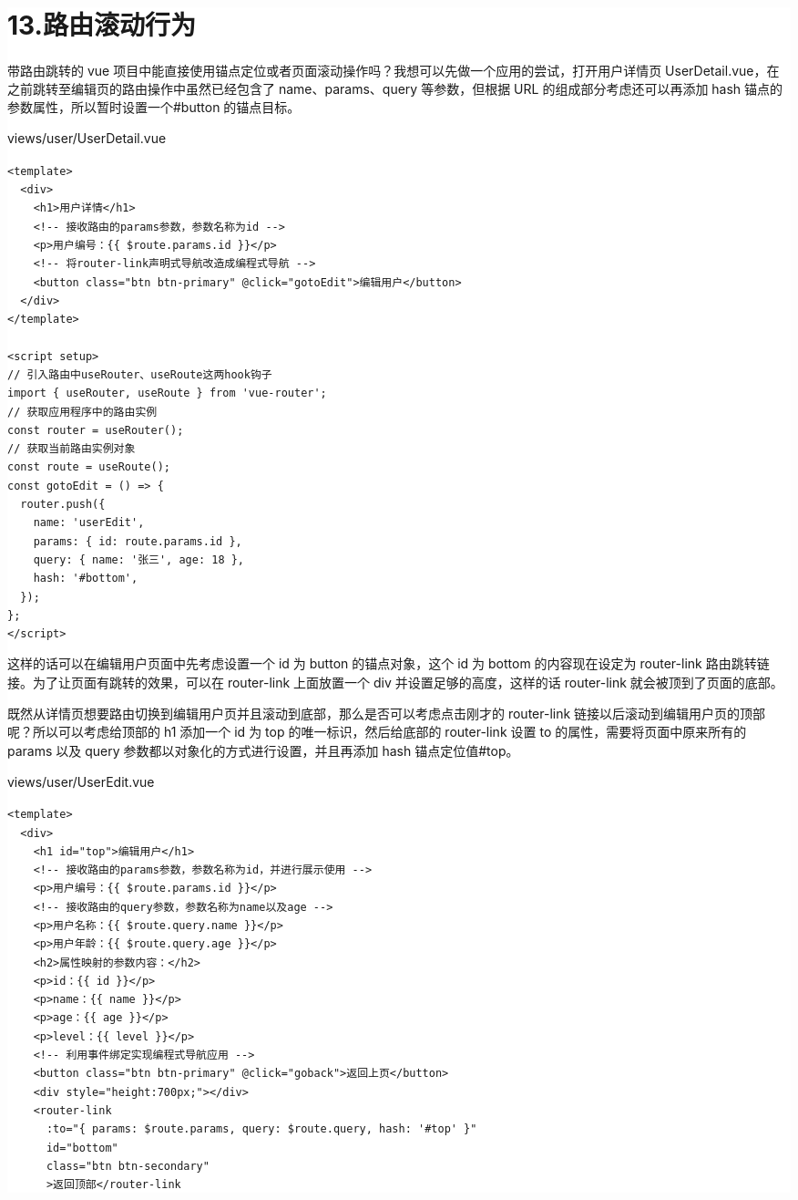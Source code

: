 # 13.路由滚动行为

带路由跳转的 vue 项目中能直接使用锚点定位或者页面滚动操作吗？我想可以先做一个应用的尝试，打开用户详情页 UserDetail.vue，在之前跳转至编辑页的路由操作中虽然已经包含了 name、params、query 等参数，但根据 URL 的组成部分考虑还可以再添加 hash 锚点的参数属性，所以暂时设置一个#button 的锚点目标。

views/user/UserDetail.vue

```vue {23}
<template>
  <div>
    <h1>用户详情</h1>
    <!-- 接收路由的params参数，参数名称为id -->
    <p>用户编号：{{ $route.params.id }}</p>
    <!-- 将router-link声明式导航改造成编程式导航 -->
    <button class="btn btn-primary" @click="gotoEdit">编辑用户</button>
  </div>
</template>

<script setup>
// 引入路由中useRouter、useRoute这两hook钩子
import { useRouter, useRoute } from 'vue-router';
// 获取应用程序中的路由实例
const router = useRouter();
// 获取当前路由实例对象
const route = useRoute();
const gotoEdit = () => {
  router.push({
    name: 'userEdit',
    params: { id: route.params.id },
    query: { name: '张三', age: 18 },
    hash: '#bottom',
  });
};
</script>
```

这样的话可以在编辑用户页面中先考虑设置一个 id 为 button 的锚点对象，这个 id 为 bottom 的内容现在设定为 router-link 路由跳转链接。为了让页面有跳转的效果，可以在 router-link 上面放置一个 div 并设置足够的高度，这样的话 router-link 就会被顶到了页面的底部。

既然从详情页想要路由切换到编辑用户页并且滚动到底部，那么是否可以考虑点击刚才的 router-link 链接以后滚动到编辑用户页的顶部呢？所以可以考虑给顶部的 h1 添加一个 id 为 top 的唯一标识，然后给底部的 router-link 设置 to 的属性，需要将页面中原来所有的 params 以及 query 参数都以对象化的方式进行设置，并且再添加 hash 锚点定位值#top。

views/user/UserEdit.vue

```vue {3,16-22}
<template>
  <div>
    <h1 id="top">编辑用户</h1>
    <!-- 接收路由的params参数，参数名称为id，并进行展示使用 -->
    <p>用户编号：{{ $route.params.id }}</p>
    <!-- 接收路由的query参数，参数名称为name以及age -->
    <p>用户名称：{{ $route.query.name }}</p>
    <p>用户年龄：{{ $route.query.age }}</p>
    <h2>属性映射的参数内容：</h2>
    <p>id：{{ id }}</p>
    <p>name：{{ name }}</p>
    <p>age：{{ age }}</p>
    <p>level：{{ level }}</p>
    <!-- 利用事件绑定实现编程式导航应用 -->
    <button class="btn btn-primary" @click="goback">返回上页</button>
    <div style="height:700px;"></div>
    <router-link
      :to="{ params: $route.params, query: $route.query, hash: '#top' }"
      id="bottom"
      class="btn btn-secondary"
      >返回顶部</router-link
```
